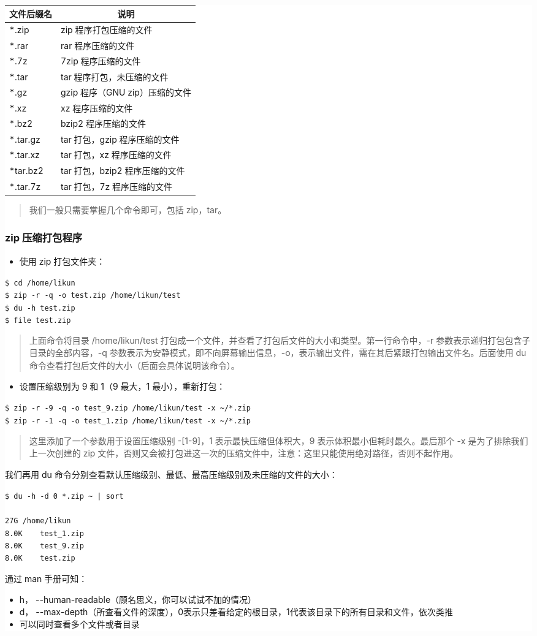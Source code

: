 | 文件后缀名 | 说明                           |
|------------|--------------------------------|
| *.zip      | zip 程序打包压缩的文件         |
| *.rar      | rar 程序压缩的文件             |
| *.7z       | 7zip 程序压缩的文件            |
| *.tar      | tar 程序打包，未压缩的文件     |
| *.gz       | gzip 程序（GNU zip）压缩的文件 |
| *.xz       | xz 程序压缩的文件              |
| *.bz2      | bzip2 程序压缩的文件           |
| *.tar.gz   | tar 打包，gzip 程序压缩的文件  |
| *.tar.xz   | tar 打包，xz 程序压缩的文件    |
| *tar.bz2   | tar 打包，bzip2 程序压缩的文件 |
| *.tar.7z   | tar 打包，7z 程序压缩的文件    |

> 我们一般只需要掌握几个命令即可，包括 zip，tar。

### zip 压缩打包程序 
- 使用 zip 打包文件夹：
```shell
$ cd /home/likun
$ zip -r -q -o test.zip /home/likun/test
$ du -h test.zip
$ file test.zip
```
> 上面命令将目录 /home/likun/test 打包成一个文件，并查看了打包后文件的大小和类型。第一行命令中，-r 参数表示递归打包包含子目录的全部内容，-q 参数表示为安静模式，即不向屏幕输出信息，-o，表示输出文件，需在其后紧跟打包输出文件名。后面使用 du 命令查看打包后文件的大小（后面会具体说明该命令）。

- 设置压缩级别为 9 和 1（9 最大，1 最小），重新打包：
```shell
$ zip -r -9 -q -o test_9.zip /home/likun/test -x ~/*.zip
$ zip -r -1 -q -o test_1.zip /home/likun/test -x ~/*.zip
```
> 这里添加了一个参数用于设置压缩级别 -[1-9]，1 表示最快压缩但体积大，9 表示体积最小但耗时最久。最后那个 -x 是为了排除我们上一次创建的 zip 文件，否则又会被打包进这一次的压缩文件中，注意：这里只能使用绝对路径，否则不起作用。

我们再用 du 命令分别查看默认压缩级别、最低、最高压缩级别及未压缩的文件的大小：
```shell
$ du -h -d 0 *.zip ~ | sort

27G	/home/likun
8.0K	test_1.zip
8.0K	test_9.zip
8.0K	test.zip
```
通过 man 手册可知：
- h， --human-readable（顾名思义，你可以试试不加的情况）
- d， --max-depth（所查看文件的深度），0表示只差看给定的根目录，1代表该目录下的所有目录和文件，依次类推
- 可以同时查看多个文件或者目录
